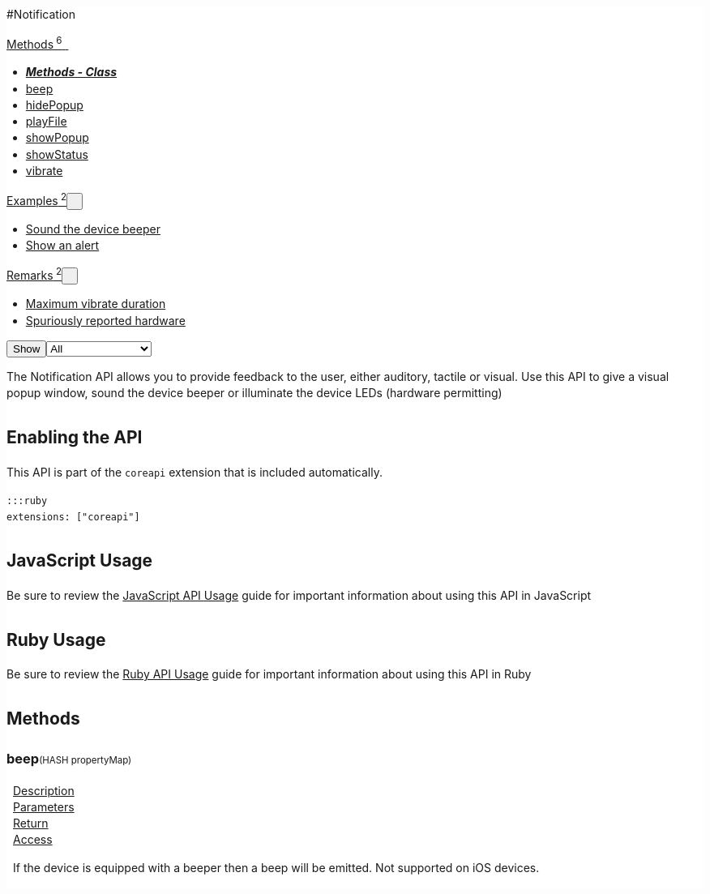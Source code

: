 #Notification
<div class="btn-group"><a href="#Methods" class="btn"><i class="icon-cog"></i> Methods<sup>&nbsp;6</sub></a><a class="btn dropdown-toggle" data-toggle="dropdown" data-target="#" href="#Methods" >  <span class="caret"></span>&nbsp;</a><ul class="dropdown-menu" style="max-height: 500px;overflow: auto;"><li class="disabled"><a tabindex="-1" href="#"><b><i>Methods - Class</i></b></a><li><a href="#mbeepSTATIC" data-target="cMethodbeep" class="autouncollapse">beep</a></li><li><a href="#mhidePopupSTATIC" data-target="cMethodhidePopup" class="autouncollapse">hidePopup</a></li><li><a href="#mplayFileSTATIC" data-target="cMethodplayFile" class="autouncollapse">playFile</a></li><li><a href="#mshowPopupSTATIC" data-target="cMethodshowPopup" class="autouncollapse">showPopup</a></li><li><a href="#mshowStatusSTATIC" data-target="cMethodshowStatus" class="autouncollapse">showStatus</a></li><li><a href="#mvibrateSTATIC" data-target="cMethodvibrate" class="autouncollapse">vibrate</a></li></li></ul></div><div class="btn-group"><a href="#Examples" class="btn"><i class="icon-edit"></i> Examples<sup>&nbsp;2</sup></a><button href="#" class="btn dropdown-toggle" data-toggle="dropdown">  <span class="caret"></span>&nbsp;</button><ul class="dropdown-menu" style="max-height: 500px;overflow: auto;"><li><a href="#e0" data-target="eExample0" class="autouncollapse">Sound the device beeper</a></li><li><a href="#e1" data-target="eExample1" class="autouncollapse">Show an alert</a></li></ul></div><div class="btn-group"><a href="#Remarks" class="btn"><i class="icon-warning-sign"></i> Remarks<sup>&nbsp;2</sup></a><button href="#" class="btn dropdown-toggle" data-toggle="dropdown">  <span class="caret"></span>&nbsp;</button><ul class="dropdown-menu" style="max-height: 500px;overflow: auto;"><li><a href="#r0" data-target="rRemark0" class="autouncollapse">Maximum vibrate duration</a></li><li><a href="#r1" data-target="rRemark1" class="autouncollapse">Spuriously reported hardware</a></li></ul></div><div class="btn-group pull-right"><button class="btn dropdown-toggle" id="apiFilterBtn" data-toggle="dropdown" href="#" title="Filter Properties and Methods"><i class="icon-filter "></i>Show</button><select id="apiFilter" class="dropdown-menu apiFilter"><option value="all">All</option><option value="js">JavaScript</option><option value="ruby">Ruby</option><option value="android">Android</option><option value="ios">iOS</option><option value="wm">Windows Mobile</option><option value="wp8">Windows Phone 8</option><option value="w32">Windows Desktop</option><option value="msi">MSI Only</option></select></div><div  id="apibody" style="overflow:auto;padding-right: 5px;">
<p>The Notification API allows you to provide feedback to the user, either auditory, tactile or visual.  Use this API to give a visual popup window, sound the device beeper or illuminate the device LEDs (hardware permitting)</p>
<h2>Enabling the API</h2>

<p>This API is part of the <code>coreapi</code> extension that is included automatically.</p>

<pre><code>:::ruby
extensions: ["coreapi"]
</code></pre>

<h2>JavaScript Usage</h2>

<p>Be sure to review the <a href="/guide/api_js">JavaScript API Usage</a> guide for important information about using this API in JavaScript</p>

<h2>Ruby Usage</h2>

<p>Be sure to review the <a href="/guide/api_ruby">Ruby API Usage</a> guide for important information about using this API in Ruby</p>


<a name='Methods'></a>
<h2><i class='icon-cog'></i>Methods</h2>

<div class="accordion" id="accordion"><a name ='mbeepSTATIC'/><div class=' method  js ruby android msi' id='mbeepSTATIC'><h3><strong  >beep</strong><span style='font-size:.7em;font-weight:normal;'>(<span class="text-info">HASH</span> propertyMap)</span></h3><ul class="nav nav-tabs" style="padding-left:8px"><li class='active'><a href="#mbeepSTATIC1" data-toggle="tab">Description</a></li><li ><a href="#mbeepSTATIC2" data-toggle="tab">Parameters</a></li><li ><a href="#mbeepSTATIC4" data-toggle="tab">Return</a></li><li ><a href="#mbeepSTATIC6" data-toggle="tab">Access</a></li></ul><div class='tab-content' style='padding-left:8px' id='tc-beepSTATIC'><div class="tab-pane fade active in" id="mbeepSTATIC1"><p>If the device is equipped with a beeper then a beep will be emitted. Not supported on iOS devices.</p>